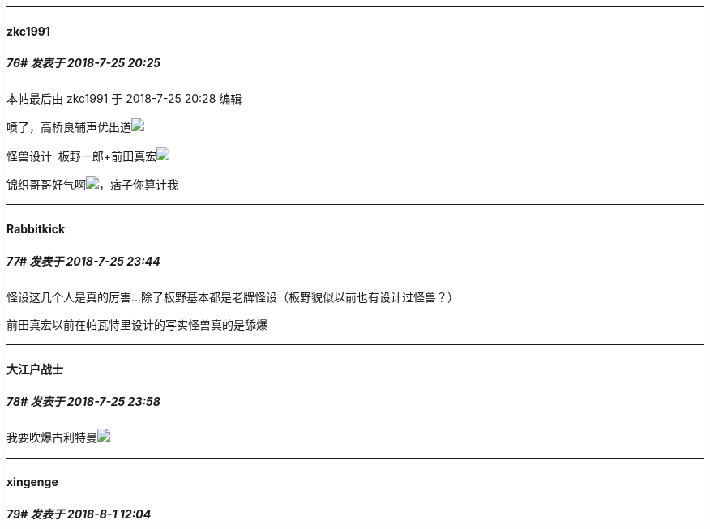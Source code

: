 




*****

####  zkc1991  
##### 76#       发表于 2018-7-25 20:25



 本帖最后由 zkc1991 于 2018-7-25 20:28 编辑 

喷了，高桥良辅声优出道<img src="https://static.saraba1st.com/image/smiley/face2017/066.png" referrerpolicy="no-referrer">

怪兽设计  板野一郎+前田真宏<img src="https://static.saraba1st.com/image/smiley/face2017/056.gif" referrerpolicy="no-referrer">

锦织哥哥好气啊<img src="https://static.saraba1st.com/image/smiley/face2017/067.png" referrerpolicy="no-referrer">，痞子你算计我







*****

####  Rabbitkick  
##### 77#       发表于 2018-7-25 23:44




怪设这几个人是真的厉害...除了板野基本都是老牌怪设（板野貌似以前也有设计过怪兽？）

前田真宏以前在帕瓦特里设计的写实怪兽真的是舔爆







*****

####  大江户战士  
##### 78#       发表于 2018-7-25 23:58




我要吹爆古利特曼<img src="https://static.saraba1st.com/image/smiley/face2017/067.png" referrerpolicy="no-referrer">







*****

####  xingenge  
##### 79#       发表于 2018-8-1 12:04

